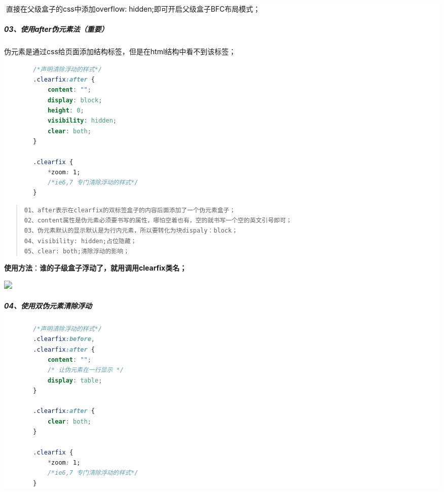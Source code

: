 ​       直接在父级盒子的css中添加overflow: hidden;即可开启父级盒子BFC布局模式；

##### 03、使用after伪元素法（重要）

伪元素是通过css给页面添加结构标签，但是在html结构中看不到该标签；

```css
        /*声明清除浮动的样式*/
        .clearfix:after {
            content: "";
            display: block;
            height: 0;
            visibility: hidden;
            clear: both;
        }

        .clearfix {
            *zoom: 1;
            /*ie6,7 专门清除浮动的样式*/
        }
```

> ```
> 01、after表示在clearfix的双标签盒子的内容后面添加了一个伪元素盒子；
> 02、content属性是伪元素必须要书写的属性，哪怕空着也有，空的就书写一个空的英文引号即可；
> 03、伪元素默认的显示默认是为行内元素，所以要转化为块dispaly：block；
> 04、visibility: hidden;占位隐藏；
> 05、clear: both;清除浮动的影响；
> ```

**使用方法**：**谁的子级盒子浮动了，就用调用clearfix类名；**

![](assets/03.jpg)

##### 04、使用双伪元素清除浮动

```css
        /*声明清除浮动的样式*/
        .clearfix:before,
        .clearfix:after {
            content: "";
            /* 让伪元素在一行显示 */
            display: table;
        }

        .clearfix:after {
            clear: both;
        }

        .clearfix {
            *zoom: 1;
            /*ie6,7 专门清除浮动的样式*/
        }
```
